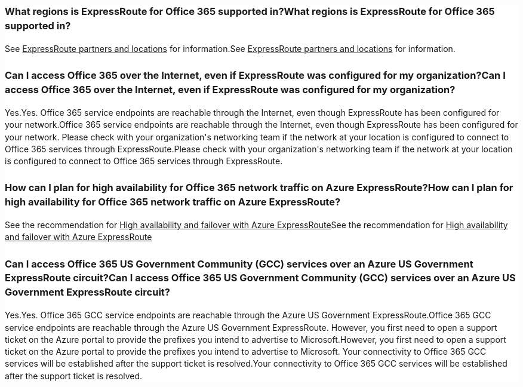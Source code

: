 ### <a name="what-regions-is-expressroute-for-office-365-supported-in"></a><span data-ttu-id="74926-345">What regions is ExpressRoute for Office 365 supported in?</span><span class="sxs-lookup"><span data-stu-id="74926-345">What regions is ExpressRoute for Office 365 supported in?</span></span>

<span data-ttu-id="74926-346">See [ExpressRoute partners and locations](expressroute-locations.md) for information.</span><span class="sxs-lookup"><span data-stu-id="74926-346">See [ExpressRoute partners and locations](expressroute-locations.md) for information.</span></span>

### <a name="can-i-access-office-365-over-the-internet-even-if-expressroute-was-configured-for-my-organization"></a><span data-ttu-id="74926-347">Can I access Office 365 over the Internet, even if ExpressRoute was configured for my organization?</span><span class="sxs-lookup"><span data-stu-id="74926-347">Can I access Office 365 over the Internet, even if ExpressRoute was configured for my organization?</span></span>

<span data-ttu-id="74926-348">Yes.</span><span class="sxs-lookup"><span data-stu-id="74926-348">Yes.</span></span> <span data-ttu-id="74926-349">Office 365 service endpoints are reachable through the Internet, even though ExpressRoute has been configured for your network.</span><span class="sxs-lookup"><span data-stu-id="74926-349">Office 365 service endpoints are reachable through the Internet, even though ExpressRoute has been configured for your network.</span></span> <span data-ttu-id="74926-350">Please check with your organization's networking team if the network at your location is configured to connect to Office 365 services through ExpressRoute.</span><span class="sxs-lookup"><span data-stu-id="74926-350">Please check with your organization's networking team if the network at your location is configured to connect to Office 365 services through ExpressRoute.</span></span>

### <a name="how-can-i-plan-for-high-availability-for-office-365-network-traffic-on-azure-expressroute"></a><span data-ttu-id="74926-351">How can I plan for high availability for Office 365 network traffic on Azure ExpressRoute?</span><span class="sxs-lookup"><span data-stu-id="74926-351">How can I plan for high availability for Office 365 network traffic on Azure ExpressRoute?</span></span>
<span data-ttu-id="74926-352">See the recommendation for [High availability and failover with Azure ExpressRoute](https://aka.ms/erhighavailability)</span><span class="sxs-lookup"><span data-stu-id="74926-352">See the recommendation for [High availability and failover with Azure ExpressRoute](https://aka.ms/erhighavailability)</span></span>

### <a name="can-i-access-office-365-us-government-community-gcc-services-over-an-azure-us-government-expressroute-circuit"></a><span data-ttu-id="74926-353">Can I access Office 365 US Government Community (GCC) services over an Azure US Government ExpressRoute circuit?</span><span class="sxs-lookup"><span data-stu-id="74926-353">Can I access Office 365 US Government Community (GCC) services over an Azure US Government ExpressRoute circuit?</span></span>

<span data-ttu-id="74926-354">Yes.</span><span class="sxs-lookup"><span data-stu-id="74926-354">Yes.</span></span> <span data-ttu-id="74926-355">Office 365 GCC service endpoints are reachable through the Azure US Government ExpressRoute.</span><span class="sxs-lookup"><span data-stu-id="74926-355">Office 365 GCC service endpoints are reachable through the Azure US Government ExpressRoute.</span></span> <span data-ttu-id="74926-356">However, you first need to open a support ticket on the Azure portal to provide the prefixes you intend to advertise to Microsoft.</span><span class="sxs-lookup"><span data-stu-id="74926-356">However, you first need to open a support ticket on the Azure portal to provide the prefixes you intend to advertise to Microsoft.</span></span> <span data-ttu-id="74926-357">Your connectivity to Office 365 GCC services will be established after the support ticket is resolved.</span><span class="sxs-lookup"><span data-stu-id="74926-357">Your connectivity to Office 365 GCC services will be established after the support ticket is resolved.</span></span> 
